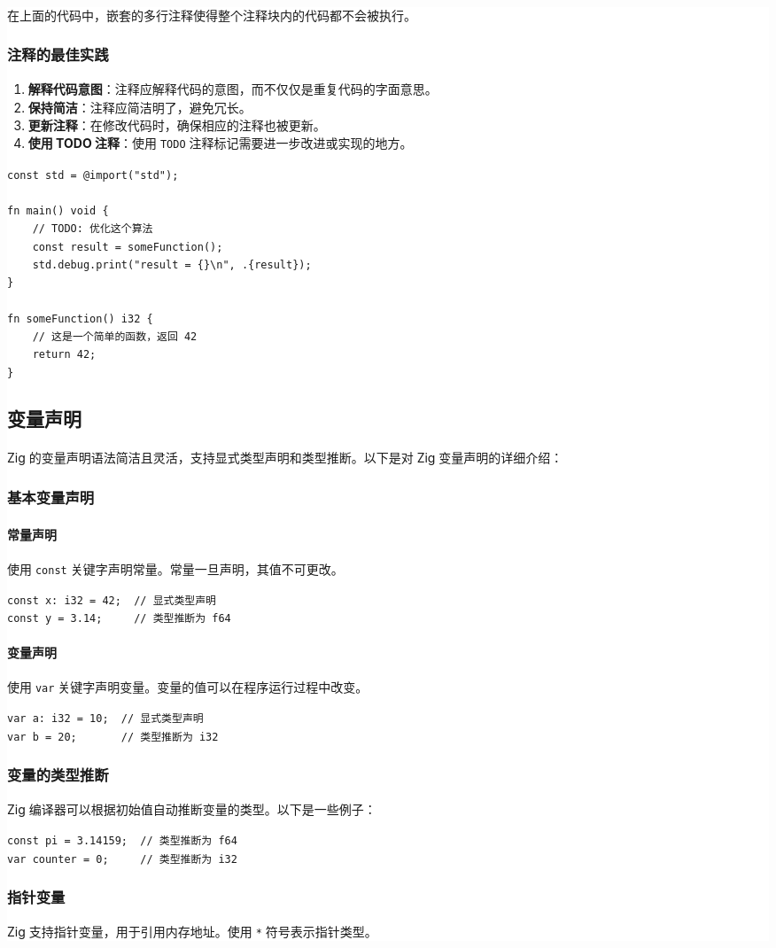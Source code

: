 在上面的代码中，嵌套的多行注释使得整个注释块内的代码都不会被执行。

### 注释的最佳实践

1. **解释代码意图**：注释应解释代码的意图，而不仅仅是重复代码的字面意思。
2. **保持简洁**：注释应简洁明了，避免冗长。
3. **更新注释**：在修改代码时，确保相应的注释也被更新。
4. **使用 TODO 注释**：使用 `TODO` 注释标记需要进一步改进或实现的地方。

```zig
const std = @import("std");

fn main() void {
    // TODO: 优化这个算法
    const result = someFunction();
    std.debug.print("result = {}\n", .{result});
}

fn someFunction() i32 {
    // 这是一个简单的函数，返回 42
    return 42;
}
```


## 变量声明
Zig 的变量声明语法简洁且灵活，支持显式类型声明和类型推断。以下是对 Zig 变量声明的详细介绍：

### 基本变量声明

#### 常量声明
使用 `const` 关键字声明常量。常量一旦声明，其值不可更改。

```zig
const x: i32 = 42;  // 显式类型声明
const y = 3.14;     // 类型推断为 f64
```

#### 变量声明
使用 `var` 关键字声明变量。变量的值可以在程序运行过程中改变。

```zig
var a: i32 = 10;  // 显式类型声明
var b = 20;       // 类型推断为 i32
```

### 变量的类型推断
Zig 编译器可以根据初始值自动推断变量的类型。以下是一些例子：

```zig
const pi = 3.14159;  // 类型推断为 f64
var counter = 0;     // 类型推断为 i32
```

### 指针变量
Zig 支持指针变量，用于引用内存地址。使用 `*` 符号表示指针类型。
